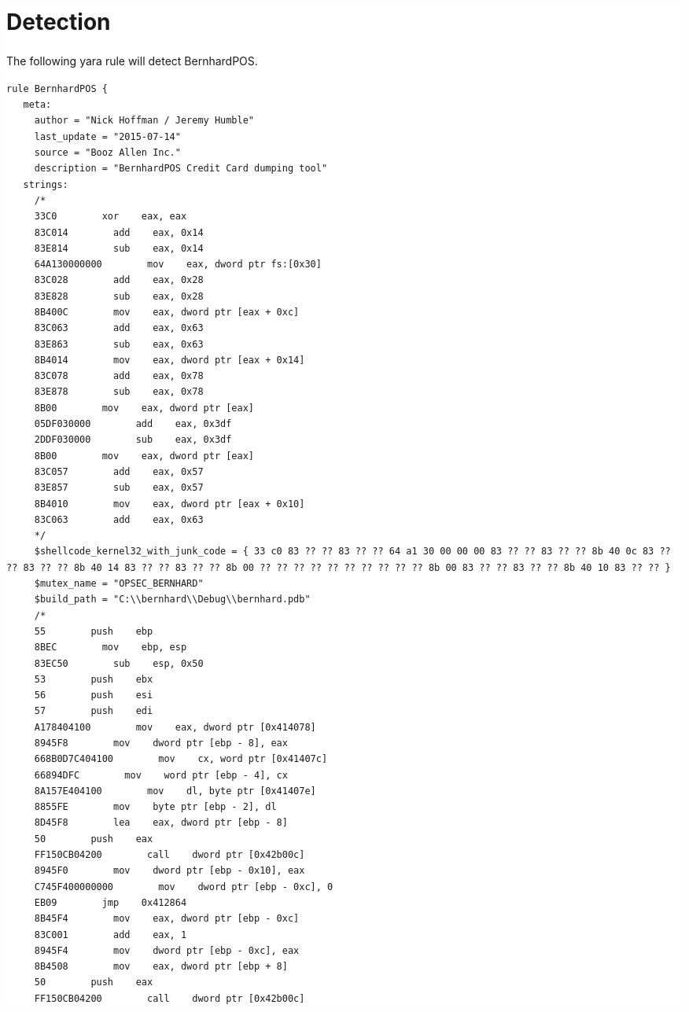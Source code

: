# Detection
The following yara rule will detect BernhardPOS.

```
rule BernhardPOS {
   meta:
     author = "Nick Hoffman / Jeremy Humble"
     last_update = "2015-07-14"
     source = "Booz Allen Inc."
     description = "BernhardPOS Credit Card dumping tool"
   strings:
     /*
     33C0        xor    eax, eax
     83C014        add    eax, 0x14
     83E814        sub    eax, 0x14
     64A130000000        mov    eax, dword ptr fs:[0x30]
     83C028        add    eax, 0x28
     83E828        sub    eax, 0x28
     8B400C        mov    eax, dword ptr [eax + 0xc]
     83C063        add    eax, 0x63
     83E863        sub    eax, 0x63
     8B4014        mov    eax, dword ptr [eax + 0x14]
     83C078        add    eax, 0x78
     83E878        sub    eax, 0x78
     8B00        mov    eax, dword ptr [eax]
     05DF030000        add    eax, 0x3df
     2DDF030000        sub    eax, 0x3df
     8B00        mov    eax, dword ptr [eax]
     83C057        add    eax, 0x57
     83E857        sub    eax, 0x57
     8B4010        mov    eax, dword ptr [eax + 0x10]
     83C063        add    eax, 0x63
     */
     $shellcode_kernel32_with_junk_code = { 33 c0 83 ?? ?? 83 ?? ?? 64 a1 30 00 00 00 83 ?? ?? 83 ?? ?? 8b 40 0c 83 ?? ?? 83 ?? ?? 8b 40 14 83 ?? ?? 83 ?? ?? 8b 00 ?? ?? ?? ?? ?? ?? ?? ?? ?? ?? 8b 00 83 ?? ?? 83 ?? ?? 8b 40 10 83 ?? ?? }
     $mutex_name = "OPSEC_BERNHARD" 
     $build_path = "C:\\bernhard\\Debug\\bernhard.pdb" 
     /*
     55        push    ebp
     8BEC        mov    ebp, esp
     83EC50        sub    esp, 0x50
     53        push    ebx
     56        push    esi
     57        push    edi
     A178404100        mov    eax, dword ptr [0x414078]
     8945F8        mov    dword ptr [ebp - 8], eax
     668B0D7C404100        mov    cx, word ptr [0x41407c]
     66894DFC        mov    word ptr [ebp - 4], cx
     8A157E404100        mov    dl, byte ptr [0x41407e]
     8855FE        mov    byte ptr [ebp - 2], dl
     8D45F8        lea    eax, dword ptr [ebp - 8]
     50        push    eax
     FF150CB04200        call    dword ptr [0x42b00c]
     8945F0        mov    dword ptr [ebp - 0x10], eax
     C745F400000000        mov    dword ptr [ebp - 0xc], 0
     EB09        jmp    0x412864
     8B45F4        mov    eax, dword ptr [ebp - 0xc]
     83C001        add    eax, 1
     8945F4        mov    dword ptr [ebp - 0xc], eax
     8B4508        mov    eax, dword ptr [ebp + 8]
     50        push    eax
     FF150CB04200        call    dword ptr [0x42b00c]
```